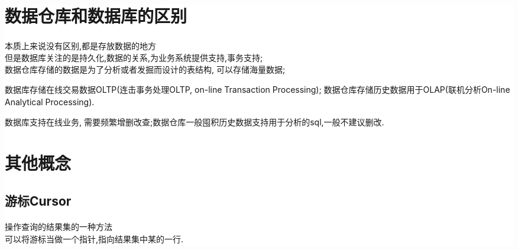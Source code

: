 # 数据仓库和数据库的区别  
本质上来说没有区别,都是存放数据的地方  
但是数据库关注的是持久化,数据的关系,为业务系统提供支持,事务支持;  
数据仓库存储的数据是为了分析或者发掘而设计的表结构, 可以存储海量数据;  

数据库存储在线交易数据OLTP(连击事务处理OLTP, on-line Transaction Processing); 数据仓库存储历史数据用于OLAP(联机分析On-line Analytical Processing).  

数据库支持在线业务, 需要频繁增删改查;数据仓库一般囤积历史数据支持用于分析的sql,一般不建议删改.  


# 其他概念
## 游标Cursor
操作查询的结果集的一种方法  
可以将游标当做一个指针,指向结果集中某的一行.  


